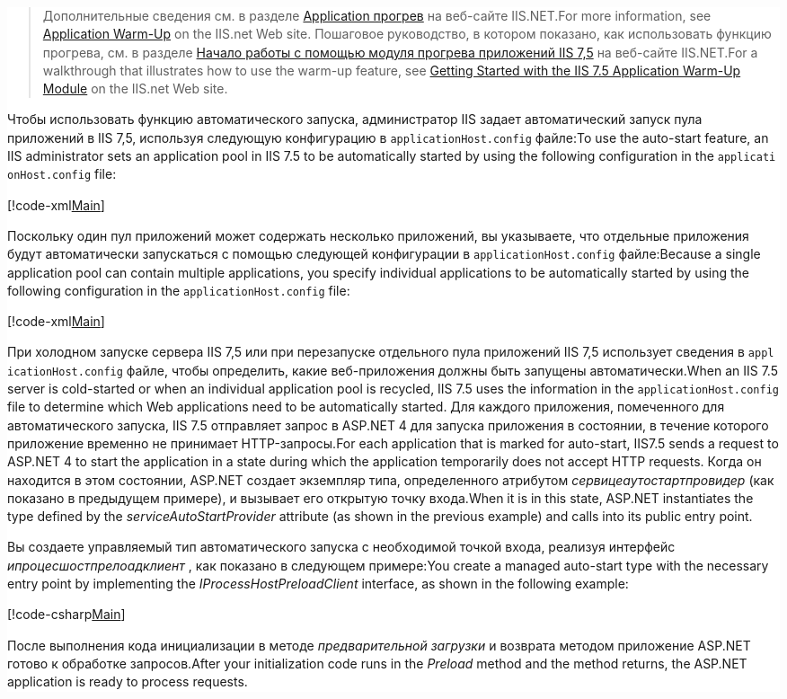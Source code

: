 > <span data-ttu-id="1f6af-204">Дополнительные сведения см. в разделе [Application прогрев](https://www.iis.net/extensions/applicationwarmup%20on%20the%20IIS.net) на веб-сайте IIS.NET.</span><span class="sxs-lookup"><span data-stu-id="1f6af-204">For more information, see [Application Warm-Up](https://www.iis.net/extensions/applicationwarmup%20on%20the%20IIS.net) on the IIS.net Web site.</span></span> <span data-ttu-id="1f6af-205">Пошаговое руководство, в котором показано, как использовать функцию прогрева, см. в разделе [Начало работы с помощью модуля прогрева приложений IIS 7,5](https://www.iis.net/learn/manage) на веб-сайте IIS.NET.</span><span class="sxs-lookup"><span data-stu-id="1f6af-205">For a walkthrough that illustrates how to use the warm-up feature, see [Getting Started with the IIS 7.5 Application Warm-Up Module](https://www.iis.net/learn/manage) on the IIS.net Web site.</span></span>

<span data-ttu-id="1f6af-206">Чтобы использовать функцию автоматического запуска, администратор IIS задает автоматический запуск пула приложений в IIS 7,5, используя следующую конфигурацию в `applicationHost.config` файле:</span><span class="sxs-lookup"><span data-stu-id="1f6af-206">To use the auto-start feature, an IIS administrator sets an application pool in IIS 7.5 to be automatically started by using the following configuration in the `applicationHost.config` file:</span></span>

[!code-xml[Main](overview/samples/sample5.xml)]

<span data-ttu-id="1f6af-207">Поскольку один пул приложений может содержать несколько приложений, вы указываете, что отдельные приложения будут автоматически запускаться с помощью следующей конфигурации в `applicationHost.config` файле:</span><span class="sxs-lookup"><span data-stu-id="1f6af-207">Because a single application pool can contain multiple applications, you specify individual applications to be automatically started by using the following configuration in the `applicationHost.config` file:</span></span>

[!code-xml[Main](overview/samples/sample6.xml)]

<span data-ttu-id="1f6af-208">При холодном запуске сервера IIS 7,5 или при перезапуске отдельного пула приложений IIS 7,5 использует сведения в `applicationHost.config` файле, чтобы определить, какие веб-приложения должны быть запущены автоматически.</span><span class="sxs-lookup"><span data-stu-id="1f6af-208">When an IIS 7.5 server is cold-started or when an individual application pool is recycled, IIS 7.5 uses the information in the `applicationHost.config` file to determine which Web applications need to be automatically started.</span></span> <span data-ttu-id="1f6af-209">Для каждого приложения, помеченного для автоматического запуска, IIS 7.5 отправляет запрос в ASP.NET 4 для запуска приложения в состоянии, в течение которого приложение временно не принимает HTTP-запросы.</span><span class="sxs-lookup"><span data-stu-id="1f6af-209">For each application that is marked for auto-start, IIS7.5 sends a request to ASP.NET 4 to start the application in a state during which the application temporarily does not accept HTTP requests.</span></span> <span data-ttu-id="1f6af-210">Когда он находится в этом состоянии, ASP.NET создает экземпляр типа, определенного атрибутом *сервицеаутостартпровидер* (как показано в предыдущем примере), и вызывает его открытую точку входа.</span><span class="sxs-lookup"><span data-stu-id="1f6af-210">When it is in this state, ASP.NET instantiates the type defined by the *serviceAutoStartProvider* attribute (as shown in the previous example) and calls into its public entry point.</span></span>

<span data-ttu-id="1f6af-211">Вы создаете управляемый тип автоматического запуска с необходимой точкой входа, реализуя интерфейс *ипроцесшостпрелоадклиент* , как показано в следующем примере:</span><span class="sxs-lookup"><span data-stu-id="1f6af-211">You create a managed auto-start type with the necessary entry point by implementing the *IProcessHostPreloadClient* interface, as shown in the following example:</span></span>

[!code-csharp[Main](overview/samples/sample7.cs)]

<span data-ttu-id="1f6af-212">После выполнения кода инициализации в методе *предварительной загрузки* и возврата методом приложение ASP.NET готово к обработке запросов.</span><span class="sxs-lookup"><span data-stu-id="1f6af-212">After your initialization code runs in the *Preload* method and the method returns, the ASP.NET application is ready to process requests.</span></span>
